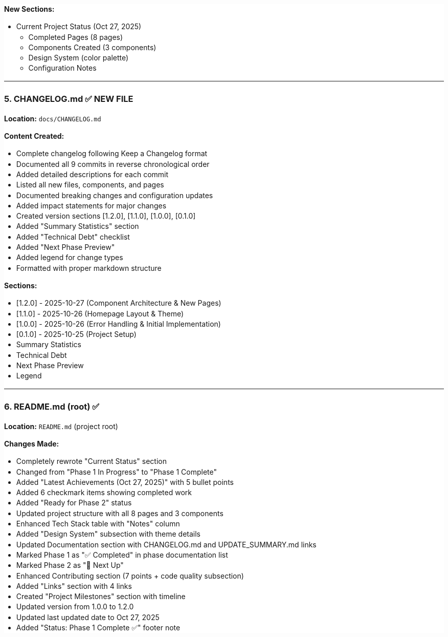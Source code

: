 **New Sections:**
- Current Project Status (Oct 27, 2025)
  - Completed Pages (8 pages)
  - Components Created (3 components)
  - Design System (color palette)
  - Configuration Notes

---

### 5. **CHANGELOG.md** ✅ **NEW FILE**
**Location:** `docs/CHANGELOG.md`

**Content Created:**
- Complete changelog following Keep a Changelog format
- Documented all 9 commits in reverse chronological order
- Added detailed descriptions for each commit
- Listed all new files, components, and pages
- Documented breaking changes and configuration updates
- Added impact statements for major changes
- Created version sections [1.2.0], [1.1.0], [1.0.0], [0.1.0]
- Added "Summary Statistics" section
- Added "Technical Debt" checklist
- Added "Next Phase Preview"
- Added legend for change types
- Formatted with proper markdown structure

**Sections:**
- [1.2.0] - 2025-10-27 (Component Architecture & New Pages)
- [1.1.0] - 2025-10-26 (Homepage Layout & Theme)
- [1.0.0] - 2025-10-26 (Error Handling & Initial Implementation)
- [0.1.0] - 2025-10-25 (Project Setup)
- Summary Statistics
- Technical Debt
- Next Phase Preview
- Legend

---

### 6. **README.md (root)** ✅
**Location:** `README.md` (project root)

**Changes Made:**
- Completely rewrote "Current Status" section
- Changed from "Phase 1 In Progress" to "Phase 1 Complete"
- Added "Latest Achievements (Oct 27, 2025)" with 5 bullet points
- Added 6 checkmark items showing completed work
- Added "Ready for Phase 2" status
- Updated project structure with all 8 pages and 3 components
- Enhanced Tech Stack table with "Notes" column
- Added "Design System" subsection with theme details
- Updated Documentation section with CHANGELOG.md and UPDATE_SUMMARY.md links
- Marked Phase 1 as "✅ Completed" in phase documentation list
- Marked Phase 2 as "🎯 Next Up"
- Enhanced Contributing section (7 points + code quality subsection)
- Added "Links" section with 4 links
- Created "Project Milestones" section with timeline
- Updated version from 1.0.0 to 1.2.0
- Updated last updated date to Oct 27, 2025
- Added "Status: Phase 1 Complete ✅" footer note
